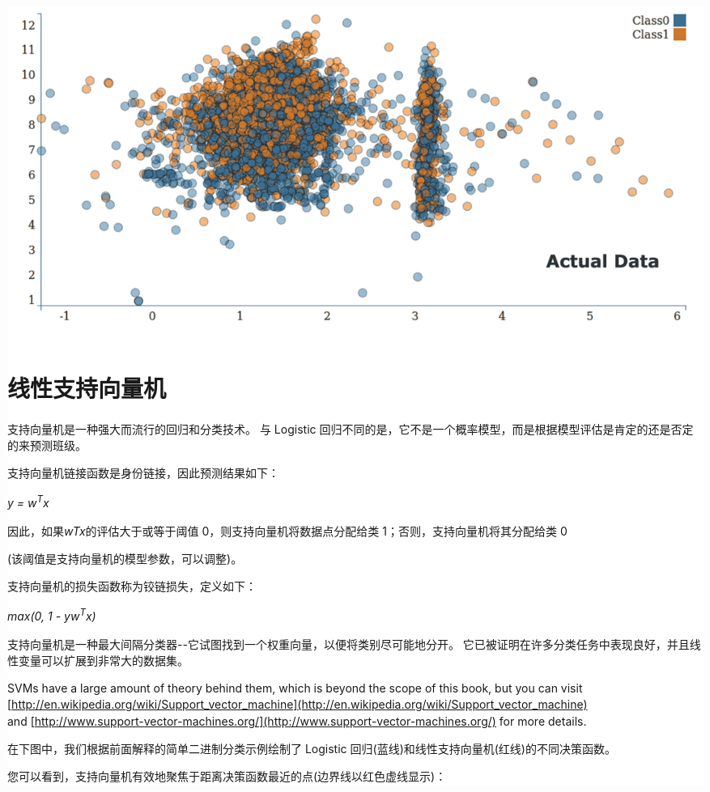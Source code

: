 ![](img/image_06_007.png)

# 线性支持向量机

支持向量机是一种强大而流行的回归和分类技术。 与 Logistic 回归不同的是，它不是一个概率模型，而是根据模型评估是肯定的还是否定的来预测班级。

支持向量机链接函数是身份链接，因此预测结果如下：

*y = w<sup>T</sup>x*

因此，如果*wTx*的评估大于或等于阈值 0，则支持向量机将数据点分配给类 1；否则，支持向量机将其分配给类 0

(该阈值是支持向量机的模型参数，可以调整)。

支持向量机的损失函数称为铰链损失，定义如下：

*max(0, 1 - yw<sup>T</sup>x)*

支持向量机是一种最大间隔分类器--它试图找到一个权重向量，以便将类别尽可能地分开。 它已被证明在许多分类任务中表现良好，并且线性变量可以扩展到非常大的数据集。

SVMs have a large amount of theory behind them, which is beyond the scope of this book, but you can visit [http://en.wikipedia.org/wiki/Support_vector_machine](http://en.wikipedia.org/wiki/Support_vector_machine) and [http://www.support-vector-machines.org/](http://www.support-vector-machines.org/) for more details.

在下图中，我们根据前面解释的简单二进制分类示例绘制了 Logistic 回归(蓝线)和线性支持向量机(红线)的不同决策函数。

您可以看到，支持向量机有效地聚焦于距离决策函数最近的点(边界线以红色虚线显示)：
